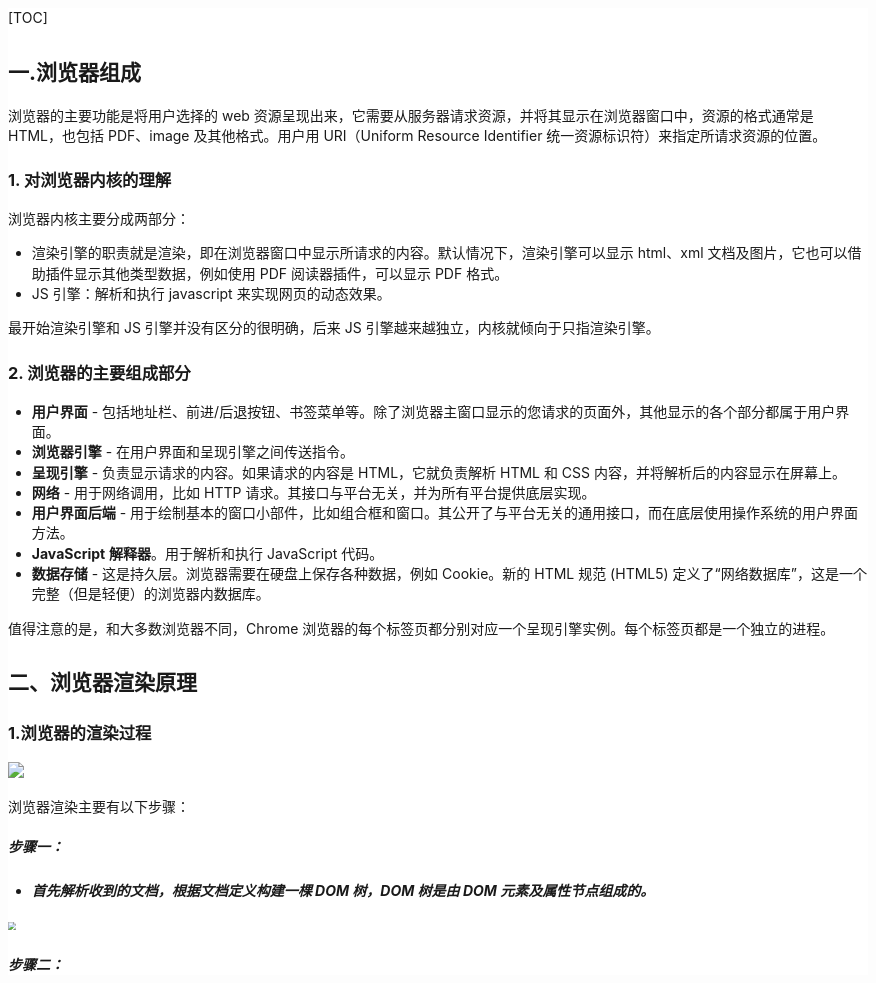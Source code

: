 [TOC]



## 一.浏览器组成

浏览器的主要功能是将用户选择的 web 资源呈现出来，它需要从服务器请求资源，并将其显示在浏览器窗口中，资源的格式通常是 HTML，也包括 PDF、image 及其他格式。用户用 URI（Uniform Resource Identifier 统一资源标识符）来指定所请求资源的位置。

### 1. 对浏览器内核的理解

浏览器内核主要分成两部分：

- 渲染引擎的职责就是渲染，即在浏览器窗口中显示所请求的内容。默认情况下，渲染引擎可以显示 html、xml 文档及图片，它也可以借助插件显示其他类型数据，例如使用 PDF 阅读器插件，可以显示 PDF 格式。
- JS 引擎：解析和执行 javascript 来实现网页的动态效果。



最开始渲染引擎和 JS 引擎并没有区分的很明确，后来 JS 引擎越来越独立，内核就倾向于只指渲染引擎。



### 2. 浏览器的主要组成部分

- **⽤户界⾯** - 包括地址栏、前进/后退按钮、书签菜单等。除了浏览器主窗⼝显示的您请求的⻚⾯外，其他显示的各个部分都属于⽤户界⾯。 
- **浏览器引擎** - 在⽤户界⾯和呈现引擎之间传送指令。 
- **呈现引擎** - 负责显示请求的内容。如果请求的内容是 HTML，它就负责解析 HTML 和 CSS 内容，并将解析后的内容显示在屏幕上。 
- **⽹络** - ⽤于⽹络调⽤，⽐如 HTTP 请求。其接⼝与平台⽆关，并为所有平台提供底层实现。 
- **⽤户界⾯后端** - ⽤于绘制基本的窗⼝⼩部件，⽐如组合框和窗⼝。其公开了与平台⽆关的通⽤接⼝，⽽在底层使⽤操作系统的⽤户界⾯⽅法。 
- **JavaScript** **解释器**。⽤于解析和执⾏ JavaScript 代码。 
- **数据存储** - 这是持久层。浏览器需要在硬盘上保存各种数据，例如 Cookie。新的 HTML 规范 (HTML5) 定义了“⽹络数据库”，这是⼀个完整（但是轻便）的浏览器内数据库。 



值得注意的是，和⼤多数浏览器不同，Chrome 浏览器的每个标签⻚都分别对应⼀个呈现引擎实例。每个标签⻚都是⼀个独⽴的进程。





## 二、浏览器渲染原理

### 1.浏览器的渲染过程

![](E:\note\前端\笔记\浏览器\图片\浏览器渲染.png)

浏览器渲染主要有以下步骤：

##### 步骤一：

- ***首先解析收到的文档，根据文档定义构建一棵 DOM 树，DOM 树是由 DOM 元素及属性节点组成的。***

<img src="E:\note\前端\笔记\浏览器\图片\DOM树.webp" style="zoom: 50%;" />





##### 步骤二：
